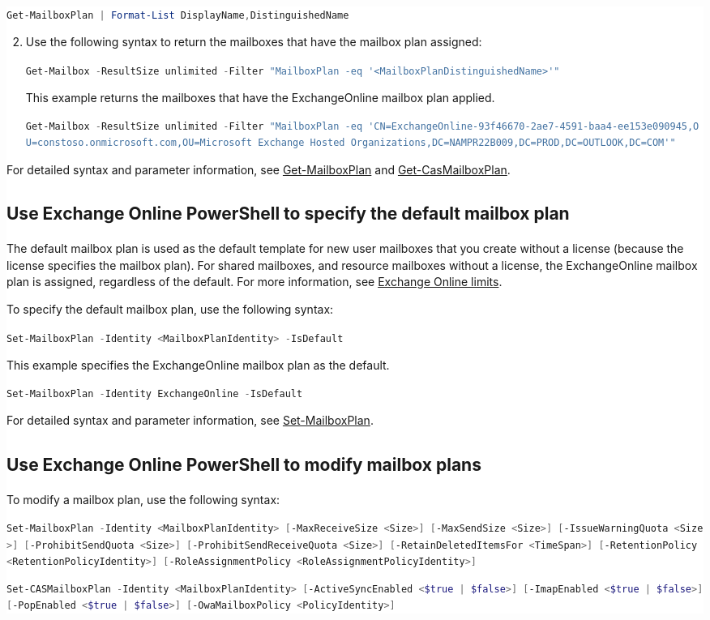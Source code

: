    ```PowerShell
   Get-MailboxPlan | Format-List DisplayName,DistinguishedName
   ```

2. Use the following syntax to return the mailboxes that have the mailbox plan assigned:

   ```PowerShell
   Get-Mailbox -ResultSize unlimited -Filter "MailboxPlan -eq '<MailboxPlanDistinguishedName>'"
   ```

   This example returns the mailboxes that have the ExchangeOnline mailbox plan applied.

   ```PowerShell
   Get-Mailbox -ResultSize unlimited -Filter "MailboxPlan -eq 'CN=ExchangeOnline-93f46670-2ae7-4591-baa4-ee153e090945,OU=constoso.onmicrosoft.com,OU=Microsoft Exchange Hosted Organizations,DC=NAMPR22B009,DC=PROD,DC=OUTLOOK,DC=COM'"
   ```

For detailed syntax and parameter information, see [Get-MailboxPlan](/powershell/module/exchange/get-mailboxplan) and [Get-CasMailboxPlan](/powershell/module/exchange/get-casmailboxplan).

## Use Exchange Online PowerShell to specify the default mailbox plan

The default mailbox plan is used as the default template for new user mailboxes that you create without a license (because the license specifies the mailbox plan). For shared mailboxes, and resource mailboxes without a license, the ExchangeOnline mailbox plan is assigned, regardless of the default. For more information, see [Exchange Online limits](/office365/servicedescriptions/exchange-online-service-description/exchange-online-limits).

To specify the default mailbox plan, use the following syntax:

```PowerShell
Set-MailboxPlan -Identity <MailboxPlanIdentity> -IsDefault
```

This example specifies the ExchangeOnline mailbox plan as the default.

```PowerShell
Set-MailboxPlan -Identity ExchangeOnline -IsDefault
```

For detailed syntax and parameter information, see [Set-MailboxPlan](/powershell/module/exchange/set-mailboxplan).

## Use Exchange Online PowerShell to modify mailbox plans

To modify a mailbox plan, use the following syntax:

```PowerShell
Set-MailboxPlan -Identity <MailboxPlanIdentity> [-MaxReceiveSize <Size>] [-MaxSendSize <Size>] [-IssueWarningQuota <Size>] [-ProhibitSendQuota <Size>] [-ProhibitSendReceiveQuota <Size>] [-RetainDeletedItemsFor <TimeSpan>] [-RetentionPolicy <RetentionPolicyIdentity>] [-RoleAssignmentPolicy <RoleAssignmentPolicyIdentity>]
```

```PowerShell
Set-CASMailboxPlan -Identity <MailboxPlanIdentity> [-ActiveSyncEnabled <$true | $false>] [-ImapEnabled <$true | $false>] [-PopEnabled <$true | $false>] [-OwaMailboxPolicy <PolicyIdentity>]
```
